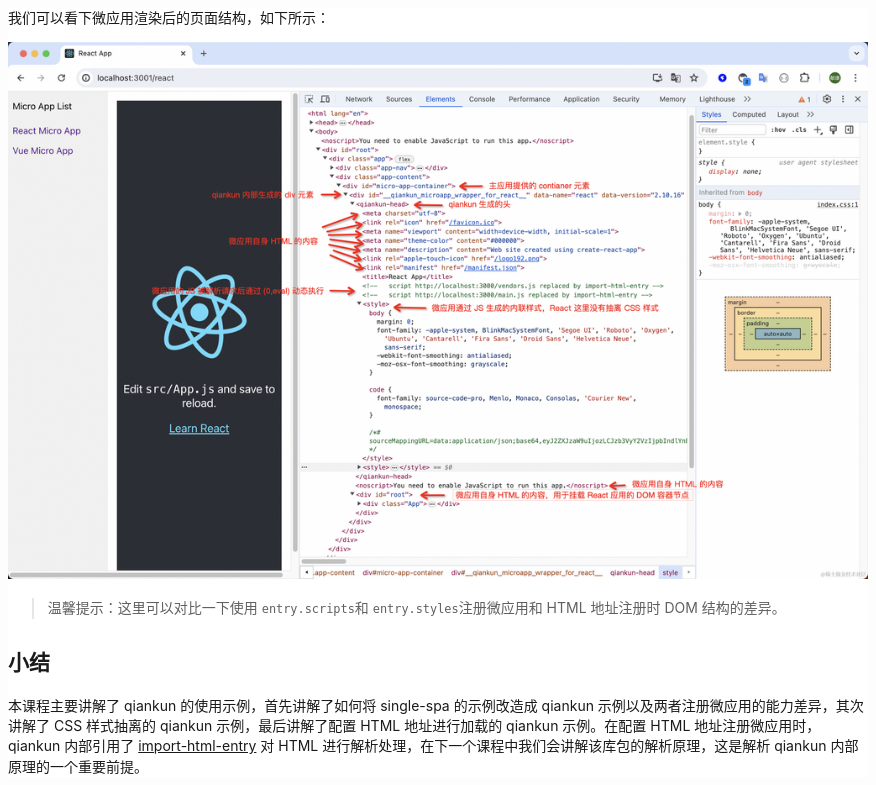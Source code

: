 我们可以看下微应用渲染后的页面结构，如下所示：

![image (3).png](./images/085406515f6045338b2b80eb275c80d3~tplv-k3u1fbpfcp-jj-mark:0:0:0:0:q75.image.png)

> 温馨提示：这里可以对比一下使用 `entry.scripts`和 `entry.styles`注册微应用和 HTML 地址注册时 DOM 结构的差异。


## 小结

本课程主要讲解了 qiankun 的使用示例，首先讲解了如何将 single-spa 的示例改造成 qiankun 示例以及两者注册微应用的能力差异，其次讲解了 CSS 样式抽离的 qiankun 示例，最后讲解了配置 HTML 地址进行加载的 qiankun 示例。在配置 HTML 地址注册微应用时，qiankun 内部引用了 [import-html-entry](https://github.com/kuitos/import-html-entry) 对 HTML 进行解析处理，在下一个课程中我们会讲解该库包的解析原理，这是解析 qiankun 内部原理的一个重要前提。